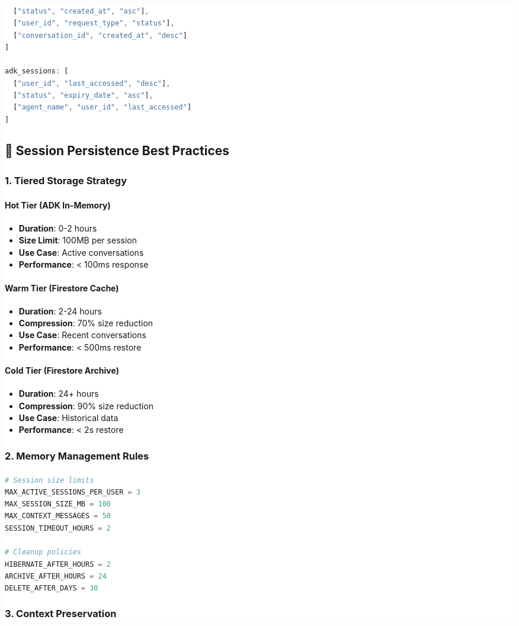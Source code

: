 ```javascript
  ["status", "created_at", "asc"],
  ["user_id", "request_type", "status"],
  ["conversation_id", "created_at", "desc"]
]

adk_sessions: [
  ["user_id", "last_accessed", "desc"],
  ["status", "expiry_date", "asc"],
  ["agent_name", "user_id", "last_accessed"]
]
```

## 🔧 Session Persistence Best Practices

### 1. **Tiered Storage Strategy**

#### **Hot Tier** (ADK In-Memory)
- **Duration**: 0-2 hours
- **Size Limit**: 100MB per session
- **Use Case**: Active conversations
- **Performance**: < 100ms response

#### **Warm Tier** (Firestore Cache)
- **Duration**: 2-24 hours  
- **Compression**: 70% size reduction
- **Use Case**: Recent conversations
- **Performance**: < 500ms restore

#### **Cold Tier** (Firestore Archive)
- **Duration**: 24+ hours
- **Compression**: 90% size reduction
- **Use Case**: Historical data
- **Performance**: < 2s restore

### 2. **Memory Management Rules**

```python
# Session size limits
MAX_ACTIVE_SESSIONS_PER_USER = 3
MAX_SESSION_SIZE_MB = 100
MAX_CONTEXT_MESSAGES = 50
SESSION_TIMEOUT_HOURS = 2

# Cleanup policies
HIBERNATE_AFTER_HOURS = 2
ARCHIVE_AFTER_HOURS = 24
DELETE_AFTER_DAYS = 30
```

### 3. **Context Preservation**
